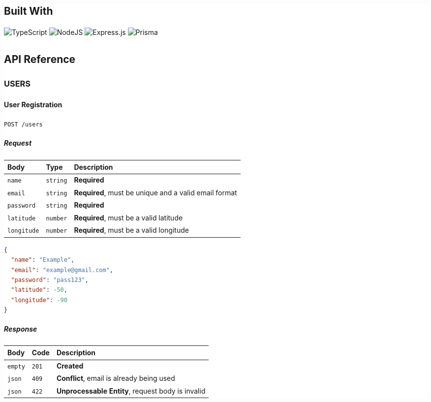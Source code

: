 ## Built With

![TypeScript](https://img.shields.io/badge/typescript-%23007ACC.svg?style=for-the-badge&logo=typescript&logoColor=white)
![NodeJS](https://img.shields.io/badge/node.js-6DA55F?style=for-the-badge&logo=node.js&logoColor=white)
![Express.js](https://img.shields.io/badge/express.js-%23404d59.svg?style=for-the-badge&logo=express&logoColor=%2361DAFB)
![Prisma](https://img.shields.io/badge/Prisma-3982CE?style=for-the-badge&logo=Prisma&logoColor=white)

## API Reference

### USERS

#### User Registration

```http
POST /users
```

##### Request

| Body             | Type     | Description                        |
| :--------------- | :------- | :--------------------------------- |
| `name`          | `string` | **Required**|
| `email`          | `string` | **Required**, must be unique and a valid email format|
| `password`       | `string` | **Required** |
| `latitude`| `number` | **Required**, must be a valid latitude  |
| `longitude`| `number` | **Required**, must be a valid longitude  |

```json
{
  "name": "Example",
  "email": "example@gmail.com",
  "password": "pass123",
  "latitude": -50,
  "longitude": -90
}
```

##### Response

| Body             |  Code      |  Description                        |
| :--------------- | :-------   | :--------------------------------- |
| `empty`          |   `201`    | **Created**          |
| `json`           |   `409`    | **Conflict**, email is already being used |
| `json`           |   `422`    | **Unprocessable Entity**, request body is invalid |

